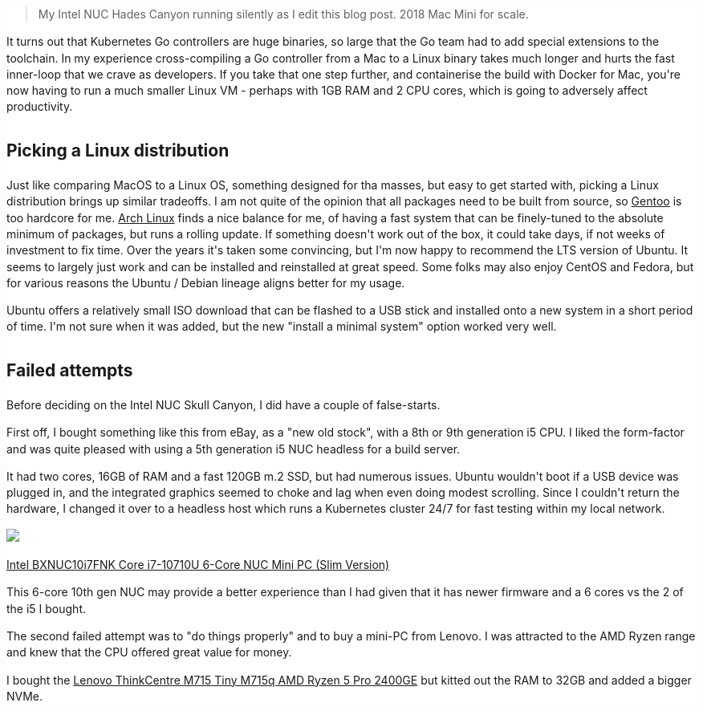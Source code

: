> My Intel NUC Hades Canyon running silently as I edit this blog post. 2018 Mac Mini for scale.

It turns out that Kubernetes Go controllers are huge binaries, so large that the Go team had to add special extensions to the toolchain. In my experience cross-compiling a Go controller from a Mac to a Linux binary takes much longer and hurts the fast inner-loop that we crave as developers. If you take that one step further, and containerise the build with Docker for Mac, you're now having to run a much smaller Linux VM - perhaps with 1GB RAM and 2 CPU cores, which is going to adversely affect productivity.

## Picking a Linux distribution

Just like comparing MacOS to a Linux OS, something designed for tha masses, but easy to get started with, picking a Linux distribution brings up similar tradeoffs. I am not quite of the opinion that all packages need to be built from source, so [Gentoo](https://www.gentoo.org/) is too hardcore for me. [Arch Linux](https://www.archlinux.org/) finds a nice balance for me, of having a fast system that can be finely-tuned to the absolute minimum of packages, but runs a rolling update. If something doesn't work out of the box, it could take days, if not weeks of investment to fix time. Over the years it's taken some convincing, but I'm now happy to recommend the LTS version of Ubuntu. It seems to largely just work and can be installed and reinstalled at great speed. Some folks may also enjoy CentOS and Fedora, but for various reasons the Ubuntu / Debian lineage aligns better for my usage.

Ubuntu offers a relatively small ISO download that can be flashed to a USB stick and installed onto a new system in a short period of time. I'm not sure when it was added, but the new "install a minimal system" option worked very well.

## Failed attempts

Before deciding on the Intel NUC Skull Canyon, I did have a couple of false-starts.

First off, I bought something like this from eBay, as a "new old stock", with a 8th or 9th generation i5 CPU. I liked the form-factor and was quite pleased with using a 5th generation i5 NUC headless for a build server.

It had two cores, 16GB of RAM and a fast 120GB m.2 SSD, but had numerous issues. Ubuntu wouldn't boot if a USB device was plugged in, and the integrated graphics seemed to choke and lag when even doing modest scrolling. Since I couldn't return the hardware, I changed it over to a headless host which runs a Kubernetes cluster 24/7 for fast testing within my local network.

<a target="_blank"  href="https://www.amazon.com/gp/product/B083G6S7HZ/ref=as_li_tl?ie=UTF8&camp=1789&creative=9325&creativeASIN=B083G6S7HZ&linkCode=as2&tag=alexellisuk-20&linkId=a352e546ee0cf625d98e06c35e2cb9fb"><img border="0" src="//ws-na.amazon-adsystem.com/widgets/q?_encoding=UTF8&MarketPlace=US&ASIN=B083G6S7HZ&ServiceVersion=20070822&ID=AsinImage&WS=1&Format=_SL160_&tag=alexellisuk-20" ></a><img src="//ir-na.amazon-adsystem.com/e/ir?t=alexellisuk-20&l=am2&o=1&a=B083G6S7HZ" width="1" height="1" border="0" alt="" style="border:none !important; margin:0px !important;" />

[Intel BXNUC10i7FNK Core i7-10710U 6-Core NUC Mini PC (Slim Version)](https://www.amazon.com/gp/product/B083G6S7HZ/ref=as_li_tl?ie=UTF8&camp=1789&creative=9325&creativeASIN=B083G6S7HZ&linkCode=as2&tag=alexellisuk-20&linkId=f507dcc9d450b5ff97674ac72f998829)

This 6-core 10th gen NUC may provide a better experience than I had given that it has newer firmware and a 6 cores vs the 2 of the i5 I bought.

The second failed attempt was to "do things properly" and to buy a mini-PC from Lenovo. I was attracted to the AMD Ryzen range and knew that the CPU offered great value for money.

I bought the [Lenovo ThinkCentre M715 Tiny M715q AMD Ryzen 5 Pro 2400GE](https://www.amazon.com/gp/product/B06X9ZKFRK/ref=as_li_tl?ie=UTF8&camp=1789&creative=9325&creativeASIN=B06X9ZKFRK&linkCode=as2&tag=alexellisuk-20&linkId=00437cc9989d9674989039503d078839) but kitted out the RAM to 32GB and added a bigger NVMe.
